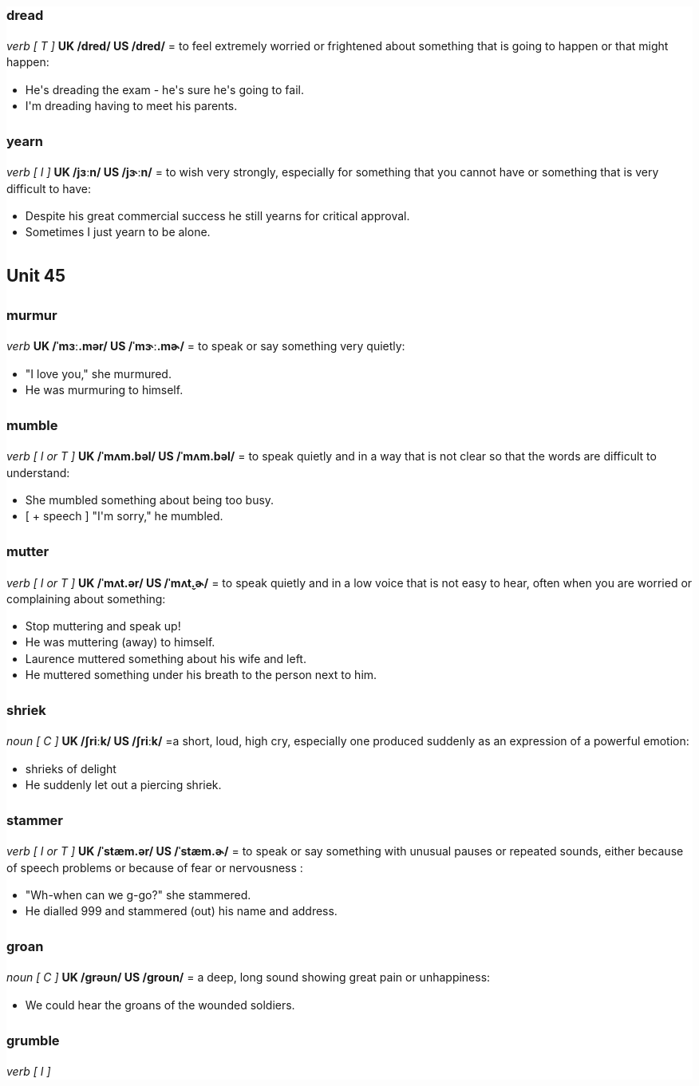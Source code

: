 ### dread
*verb [ T ]*
**UK  /dred/ US  /dred/**
= to feel extremely worried or frightened about something that is going to happen or that might happen:
- He's dreading the exam - he's sure he's going to fail.
- I'm dreading having to meet his parents.
### yearn
*verb [ I ]*
**UK  /jɜːn/ US  /jɝːn/**
= to wish very strongly, especially for something that you cannot have or something that is very difficult to have:
- Despite his great commercial success he still yearns for critical approval.
- Sometimes I just yearn to be alone.

## Unit 45
### murmur
*verb*
**UK  /ˈmɜː.mər/ US  /ˈmɝː.mɚ/**
= to speak or say something very quietly:
-  "I love you," she murmured.
- He was murmuring to himself.
### mumble
*verb [ I or T ]*
**UK  /ˈmʌm.bəl/ US  /ˈmʌm.bəl/**
= to speak quietly and in a way that is not clear so that the words are difficult to understand:
- She mumbled something about being too busy.
- [ + speech ] "I'm sorry," he mumbled.
### mutter
*verb [ I or T ]*
**UK  /ˈmʌt.ər/ US  /ˈmʌt̬.ɚ/**
= to speak quietly and in a low voice that is not easy to hear, often when you are worried or complaining about something:
- Stop muttering and speak up!
- He was muttering (away) to himself.
- Laurence muttered something about his wife and left.
- He muttered something under his breath to the person next to him.
### shriek
*noun [ C ]*
**UK  /ʃriːk/ US  /ʃriːk/**
=a short, loud, high cry, especially one produced suddenly as an expression of a powerful emotion:
- shrieks of delight
- He suddenly let out a piercing shriek.
### stammer
*verb [ I or T ]*
**UK  /ˈstæm.ər/ US  /ˈstæm.ɚ/**
= to speak or say something with unusual pauses or repeated sounds, either because of speech problems or because of fear or nervousness :
- "Wh-when can we g-go?" she stammered.
- He dialled 999 and stammered (out) his name and address.
### groan
*noun [ C ]*
**UK  /ɡrəʊn/ US  /ɡroʊn/**
= a deep, long sound showing great pain or unhappiness:
- We could hear the groans of the wounded soldiers.
### grumble
*verb [ I ]*